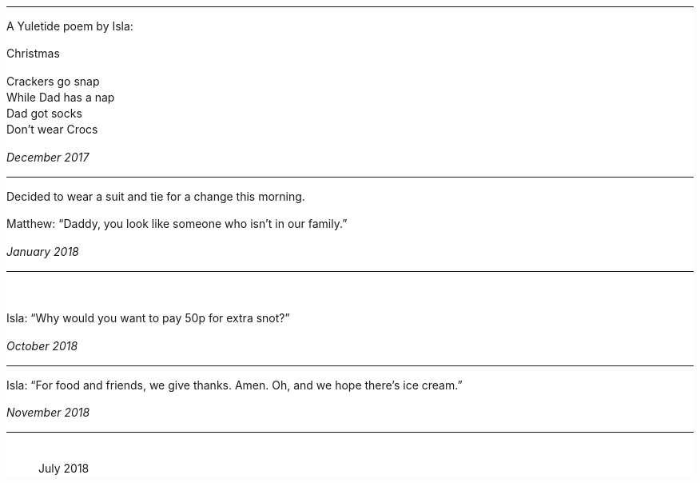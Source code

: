 <hr class="wp-block-separator has-alpha-channel-opacity" />

A Yuletide poem by Isla:

Christmas

Crackers go snap  
While Dad has a nap  
Dad got socks  
Don&#8217;t wear Crocs

_December 2017_

<hr class="wp-block-separator has-alpha-channel-opacity" />

Decided to wear a suit and tie for a change this morning.

Matthew: &#8220;Daddy, you look like someone who isn&#8217;t in our family.&#8221;

_January 2018_

<hr class="wp-block-separator has-alpha-channel-opacity" />
<figure class="wp-block-image">
<img decoding="async" src="https://blog.iannelson.uk/wp-content/uploads/2023/08/44903143_10156507176005708_5212095474013569024_n_10156507175995708.jpg" alt="" /> </figure> 

Isla: &#8220;Why would you want to pay 50p for extra snot?&#8221;

_October 2018_

<hr class="wp-block-separator has-alpha-channel-opacity" />

Isla: &#8220;For food and friends, we give thanks. Amen. Oh, and we hope there&#8217;s ice cream.&#8221;

_November 2018_

<hr class="wp-block-separator has-alpha-channel-opacity" />
<figure class="wp-block-image">
<img decoding="async" src="https://blog.iannelson.uk/wp-content/uploads/2023/08/37611866_10156280751495708_6812231212820594688_n_10156280751485708.jpg" alt="" /> <figcaption class="wp-element-caption">July 2018</figcaption></figure>

 [1]: https://en.wikipedia.org/wiki/News_of_the_World